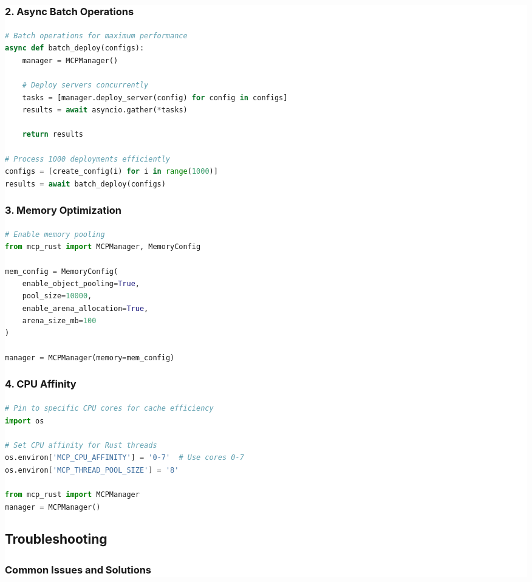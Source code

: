 ### 2. Async Batch Operations

```python
# Batch operations for maximum performance
async def batch_deploy(configs):
    manager = MCPManager()
    
    # Deploy servers concurrently
    tasks = [manager.deploy_server(config) for config in configs]
    results = await asyncio.gather(*tasks)
    
    return results

# Process 1000 deployments efficiently
configs = [create_config(i) for i in range(1000)]
results = await batch_deploy(configs)
```

### 3. Memory Optimization

```python
# Enable memory pooling
from mcp_rust import MCPManager, MemoryConfig

mem_config = MemoryConfig(
    enable_object_pooling=True,
    pool_size=10000,
    enable_arena_allocation=True,
    arena_size_mb=100
)

manager = MCPManager(memory=mem_config)
```

### 4. CPU Affinity

```python
# Pin to specific CPU cores for cache efficiency
import os

# Set CPU affinity for Rust threads
os.environ['MCP_CPU_AFFINITY'] = '0-7'  # Use cores 0-7
os.environ['MCP_THREAD_POOL_SIZE'] = '8'

from mcp_rust import MCPManager
manager = MCPManager()
```

## Troubleshooting

### Common Issues and Solutions
